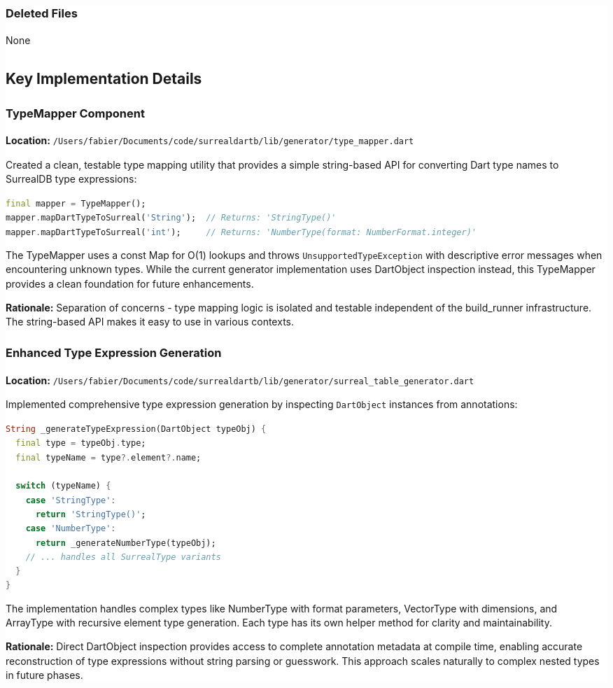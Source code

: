 ### Deleted Files
None

## Key Implementation Details

### TypeMapper Component
**Location:** `/Users/fabier/Documents/code/surrealdartb/lib/generator/type_mapper.dart`

Created a clean, testable type mapping utility that provides a simple string-based API for converting Dart type names to SurrealDB type expressions:

```dart
final mapper = TypeMapper();
mapper.mapDartTypeToSurreal('String');  // Returns: 'StringType()'
mapper.mapDartTypeToSurreal('int');     // Returns: 'NumberType(format: NumberFormat.integer)'
```

The TypeMapper uses a const Map for O(1) lookups and throws `UnsupportedTypeException` with descriptive error messages when encountering unknown types. While the current generator implementation uses DartObject inspection instead, this TypeMapper provides a clean foundation for future enhancements.

**Rationale:** Separation of concerns - type mapping logic is isolated and testable independent of the build_runner infrastructure. The string-based API makes it easy to use in various contexts.

### Enhanced Type Expression Generation
**Location:** `/Users/fabier/Documents/code/surrealdartb/lib/generator/surreal_table_generator.dart`

Implemented comprehensive type expression generation by inspecting `DartObject` instances from annotations:

```dart
String _generateTypeExpression(DartObject typeObj) {
  final type = typeObj.type;
  final typeName = type?.element?.name;

  switch (typeName) {
    case 'StringType':
      return 'StringType()';
    case 'NumberType':
      return _generateNumberType(typeObj);
    // ... handles all SurrealType variants
  }
}
```

The implementation handles complex types like NumberType with format parameters, VectorType with dimensions, and ArrayType with recursive element type generation. Each type has its own helper method for clarity and maintainability.

**Rationale:** Direct DartObject inspection provides access to complete annotation metadata at compile time, enabling accurate reconstruction of type expressions without string parsing or guesswork. This approach scales naturally to complex nested types in future phases.
